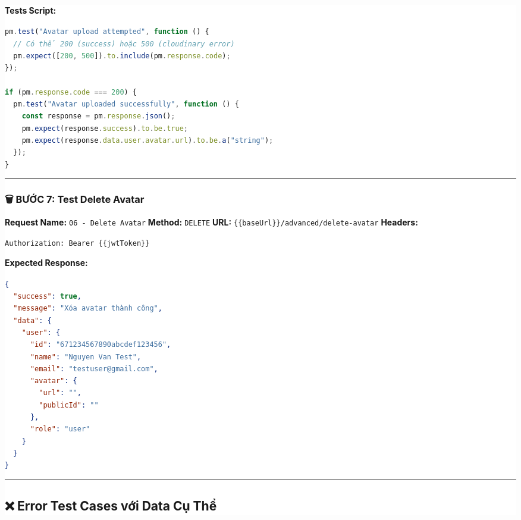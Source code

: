 **Tests Script:**

```javascript
pm.test("Avatar upload attempted", function () {
  // Có thể 200 (success) hoặc 500 (cloudinary error)
  pm.expect([200, 500]).to.include(pm.response.code);
});

if (pm.response.code === 200) {
  pm.test("Avatar uploaded successfully", function () {
    const response = pm.response.json();
    pm.expect(response.success).to.be.true;
    pm.expect(response.data.user.avatar.url).to.be.a("string");
  });
}
```

---

### **🗑️ BƯỚC 7: Test Delete Avatar**

**Request Name:** `06 - Delete Avatar`
**Method:** `DELETE`
**URL:** `{{baseUrl}}/advanced/delete-avatar`
**Headers:**

```
Authorization: Bearer {{jwtToken}}
```

**Expected Response:**

```json
{
  "success": true,
  "message": "Xóa avatar thành công",
  "data": {
    "user": {
      "id": "671234567890abcdef123456",
      "name": "Nguyen Van Test",
      "email": "testuser@gmail.com",
      "avatar": {
        "url": "",
        "publicId": ""
      },
      "role": "user"
    }
  }
}
```

---

## ❌ **Error Test Cases với Data Cụ Thể**
